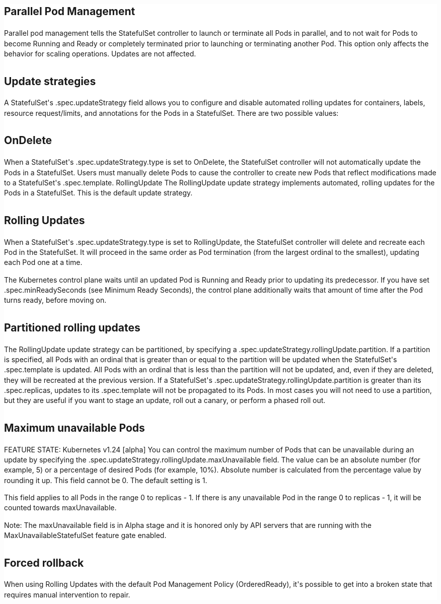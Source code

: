 ## Parallel Pod Management
Parallel pod management tells the StatefulSet controller to launch or terminate all Pods in parallel, and to not wait for Pods to become Running and Ready or completely terminated prior to launching or terminating another Pod. This option only affects the behavior for scaling operations. Updates are not affected.

## Update strategies
A StatefulSet's .spec.updateStrategy field allows you to configure and disable automated rolling updates for containers, labels, resource request/limits, and annotations for the Pods in a StatefulSet. There are two possible values:

## OnDelete
When a StatefulSet's .spec.updateStrategy.type is set to OnDelete, the StatefulSet controller will not automatically update the Pods in a StatefulSet. Users must manually delete Pods to cause the controller to create new Pods that reflect modifications made to a StatefulSet's .spec.template.
RollingUpdate
The RollingUpdate update strategy implements automated, rolling updates for the Pods in a StatefulSet. This is the default update strategy.
## Rolling Updates
When a StatefulSet's .spec.updateStrategy.type is set to RollingUpdate, the StatefulSet controller will delete and recreate each Pod in the StatefulSet. It will proceed in the same order as Pod termination (from the largest ordinal to the smallest), updating each Pod one at a time.

The Kubernetes control plane waits until an updated Pod is Running and Ready prior to updating its predecessor. If you have set .spec.minReadySeconds (see Minimum Ready Seconds), the control plane additionally waits that amount of time after the Pod turns ready, before moving on.

## Partitioned rolling updates
The RollingUpdate update strategy can be partitioned, by specifying a .spec.updateStrategy.rollingUpdate.partition. If a partition is specified, all Pods with an ordinal that is greater than or equal to the partition will be updated when the StatefulSet's .spec.template is updated. All Pods with an ordinal that is less than the partition will not be updated, and, even if they are deleted, they will be recreated at the previous version. If a StatefulSet's .spec.updateStrategy.rollingUpdate.partition is greater than its .spec.replicas, updates to its .spec.template will not be propagated to its Pods. In most cases you will not need to use a partition, but they are useful if you want to stage an update, roll out a canary, or perform a phased roll out.

## Maximum unavailable Pods
FEATURE STATE: Kubernetes v1.24 [alpha]
You can control the maximum number of Pods that can be unavailable during an update by specifying the .spec.updateStrategy.rollingUpdate.maxUnavailable field. The value can be an absolute number (for example, 5) or a percentage of desired Pods (for example, 10%). Absolute number is calculated from the percentage value by rounding it up. This field cannot be 0. The default setting is 1.

This field applies to all Pods in the range 0 to replicas - 1. If there is any unavailable Pod in the range 0 to replicas - 1, it will be counted towards maxUnavailable.

Note: The maxUnavailable field is in Alpha stage and it is honored only by API servers that are running with the MaxUnavailableStatefulSet feature gate enabled.
## Forced rollback
When using Rolling Updates with the default Pod Management Policy (OrderedReady), it's possible to get into a broken state that requires manual intervention to repair.
